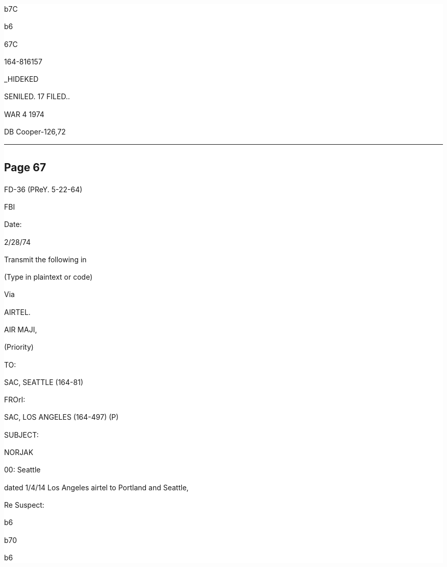 b7C

b6

67C

164-816157

_HIDEKED

SENILED. 17 FILED..

WAR 4 1974

DB Cooper-126,72

---

## Page 67

FD-36 (PReY. 5-22-64)

FBI

Date:

2/28/74

Transmit the following in

(Type in plaintext or code)

Via

AIRTEL.

AIR MAJI,

(Priority)

TO:

SAC, SEATTLE (164-81)

FROrI:

SAC, LOS ANGELES (164-497) (P)

SUBJECT:

NORJAK

00: Seattle

dated 1/4/14 Los Angeles airtel to Portland and Seattle,

Re Suspect:

b6

b70

b6
